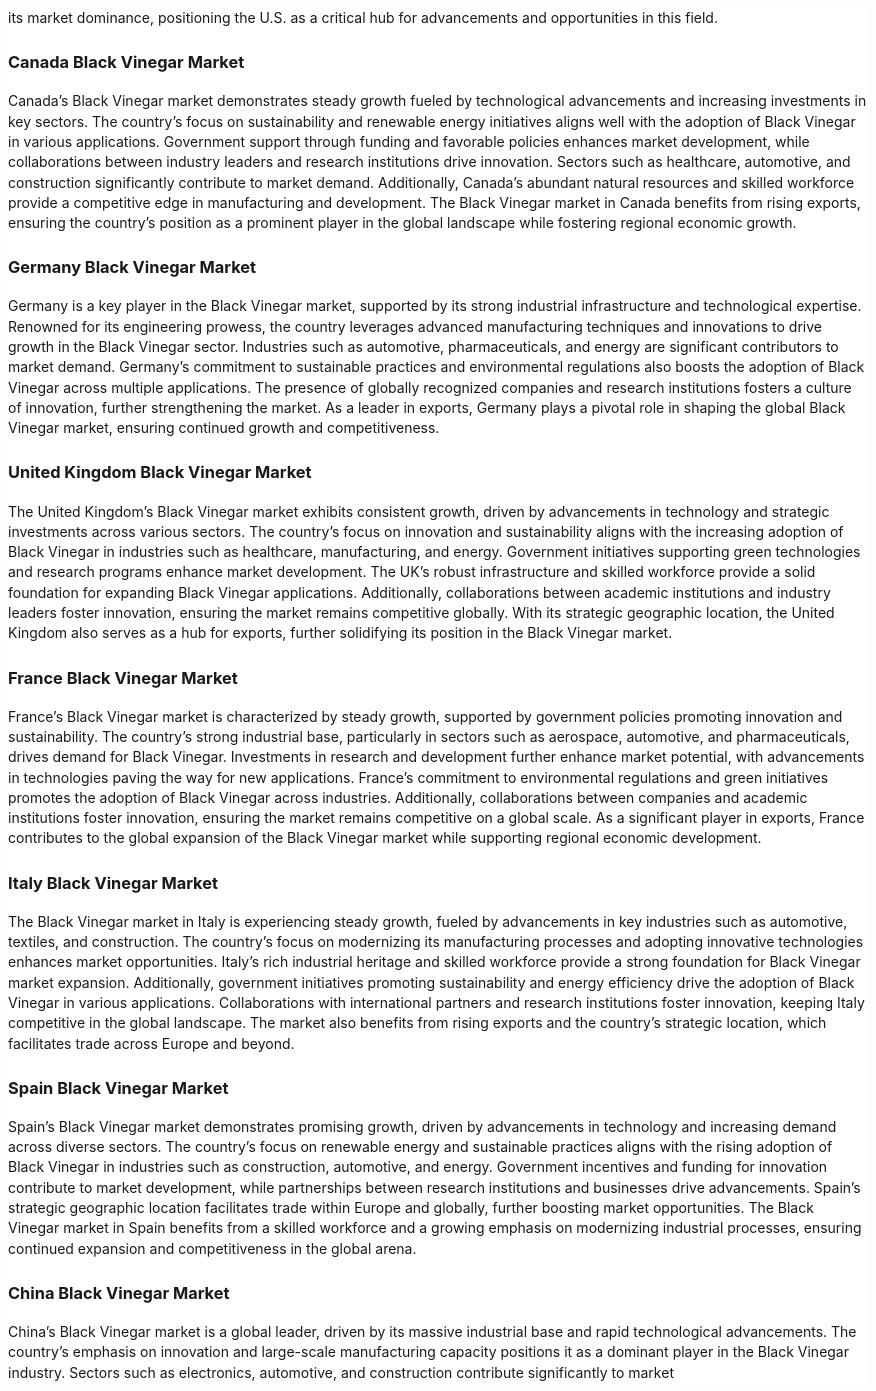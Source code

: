 its market dominance, positioning the U.S. as a critical hub for advancements and opportunities in this field.</p><h3>Canada Black Vinegar Market</h3><p>Canada&rsquo;s Black Vinegar market demonstrates steady growth fueled by technological advancements and increasing investments in key sectors. The country&rsquo;s focus on sustainability and renewable energy initiatives aligns well with the adoption of Black Vinegar in various applications. Government support through funding and favorable policies enhances market development, while collaborations between industry leaders and research institutions drive innovation. Sectors such as healthcare, automotive, and construction significantly contribute to market demand. Additionally, Canada&rsquo;s abundant natural resources and skilled workforce provide a competitive edge in manufacturing and development. The Black Vinegar market in Canada benefits from rising exports, ensuring the country&rsquo;s position as a prominent player in the global landscape while fostering regional economic growth.</p><h3>Germany Black Vinegar Market</h3><p>Germany is a key player in the Black Vinegar market, supported by its strong industrial infrastructure and technological expertise. Renowned for its engineering prowess, the country leverages advanced manufacturing techniques and innovations to drive growth in the Black Vinegar sector. Industries such as automotive, pharmaceuticals, and energy are significant contributors to market demand. Germany&rsquo;s commitment to sustainable practices and environmental regulations also boosts the adoption of Black Vinegar across multiple applications. The presence of globally recognized companies and research institutions fosters a culture of innovation, further strengthening the market. As a leader in exports, Germany plays a pivotal role in shaping the global Black Vinegar market, ensuring continued growth and competitiveness.</p><h3>United Kingdom Black Vinegar Market</h3><p>The United Kingdom&rsquo;s Black Vinegar market exhibits consistent growth, driven by advancements in technology and strategic investments across various sectors. The country&rsquo;s focus on innovation and sustainability aligns with the increasing adoption of Black Vinegar in industries such as healthcare, manufacturing, and energy. Government initiatives supporting green technologies and research programs enhance market development. The UK&rsquo;s robust infrastructure and skilled workforce provide a solid foundation for expanding Black Vinegar applications. Additionally, collaborations between academic institutions and industry leaders foster innovation, ensuring the market remains competitive globally. With its strategic geographic location, the United Kingdom also serves as a hub for exports, further solidifying its position in the Black Vinegar market.</p><h3>France Black Vinegar Market</h3><p>France&rsquo;s Black Vinegar market is characterized by steady growth, supported by government policies promoting innovation and sustainability. The country&rsquo;s strong industrial base, particularly in sectors such as aerospace, automotive, and pharmaceuticals, drives demand for Black Vinegar. Investments in research and development further enhance market potential, with advancements in technologies paving the way for new applications. France&rsquo;s commitment to environmental regulations and green initiatives promotes the adoption of Black Vinegar across industries. Additionally, collaborations between companies and academic institutions foster innovation, ensuring the market remains competitive on a global scale. As a significant player in exports, France contributes to the global expansion of the Black Vinegar market while supporting regional economic development.</p><h3>Italy Black Vinegar Market</h3><p>The Black Vinegar market in Italy is experiencing steady growth, fueled by advancements in key industries such as automotive, textiles, and construction. The country&rsquo;s focus on modernizing its manufacturing processes and adopting innovative technologies enhances market opportunities. Italy&rsquo;s rich industrial heritage and skilled workforce provide a strong foundation for Black Vinegar market expansion. Additionally, government initiatives promoting sustainability and energy efficiency drive the adoption of Black Vinegar in various applications. Collaborations with international partners and research institutions foster innovation, keeping Italy competitive in the global landscape. The market also benefits from rising exports and the country&rsquo;s strategic location, which facilitates trade across Europe and beyond.</p><h3>Spain Black Vinegar Market</h3><p>Spain&rsquo;s Black Vinegar market demonstrates promising growth, driven by advancements in technology and increasing demand across diverse sectors. The country&rsquo;s focus on renewable energy and sustainable practices aligns with the rising adoption of Black Vinegar in industries such as construction, automotive, and energy. Government incentives and funding for innovation contribute to market development, while partnerships between research institutions and businesses drive advancements. Spain&rsquo;s strategic geographic location facilitates trade within Europe and globally, further boosting market opportunities. The Black Vinegar market in Spain benefits from a skilled workforce and a growing emphasis on modernizing industrial processes, ensuring continued expansion and competitiveness in the global arena.</p><h3>China Black Vinegar Market</h3><p>China&rsquo;s Black Vinegar market is a global leader, driven by its massive industrial base and rapid technological advancements. The country&rsquo;s emphasis on innovation and large-scale manufacturing capacity positions it as a dominant player in the Black Vinegar industry. Sectors such as electronics, automotive, and construction contribute significantly to market